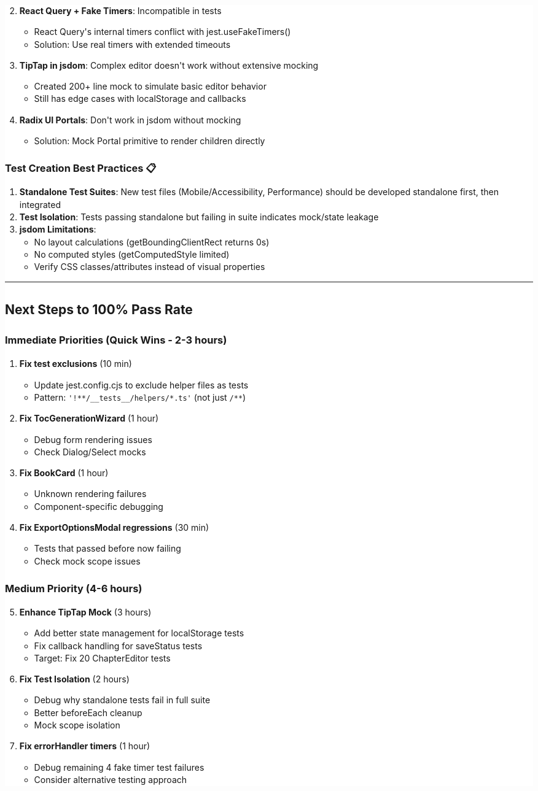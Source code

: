 2. **React Query + Fake Timers**: Incompatible in tests
   - React Query's internal timers conflict with jest.useFakeTimers()
   - Solution: Use real timers with extended timeouts

3. **TipTap in jsdom**: Complex editor doesn't work without extensive mocking
   - Created 200+ line mock to simulate basic editor behavior
   - Still has edge cases with localStorage and callbacks

4. **Radix UI Portals**: Don't work in jsdom without mocking
   - Solution: Mock Portal primitive to render children directly

### Test Creation Best Practices 📋
1. **Standalone Test Suites**: New test files (Mobile/Accessibility, Performance) should be developed standalone first, then integrated
2. **Test Isolation**: Tests passing standalone but failing in suite indicates mock/state leakage
3. **jsdom Limitations**:
   - No layout calculations (getBoundingClientRect returns 0s)
   - No computed styles (getComputedStyle limited)
   - Verify CSS classes/attributes instead of visual properties

---

## Next Steps to 100% Pass Rate

### Immediate Priorities (Quick Wins - 2-3 hours)
1. **Fix test exclusions** (10 min)
   - Update jest.config.cjs to exclude helper files as tests
   - Pattern: `'!**/__tests__/helpers/*.ts'` (not just `/**`)

2. **Fix TocGenerationWizard** (1 hour)
   - Debug form rendering issues
   - Check Dialog/Select mocks

3. **Fix BookCard** (1 hour)
   - Unknown rendering failures
   - Component-specific debugging

4. **Fix ExportOptionsModal regressions** (30 min)
   - Tests that passed before now failing
   - Check mock scope issues

### Medium Priority (4-6 hours)
5. **Enhance TipTap Mock** (3 hours)
   - Add better state management for localStorage tests
   - Fix callback handling for saveStatus tests
   - Target: Fix 20 ChapterEditor tests

6. **Fix Test Isolation** (2 hours)
   - Debug why standalone tests fail in full suite
   - Better beforeEach cleanup
   - Mock scope isolation

7. **Fix errorHandler timers** (1 hour)
   - Debug remaining 4 fake timer test failures
   - Consider alternative testing approach
